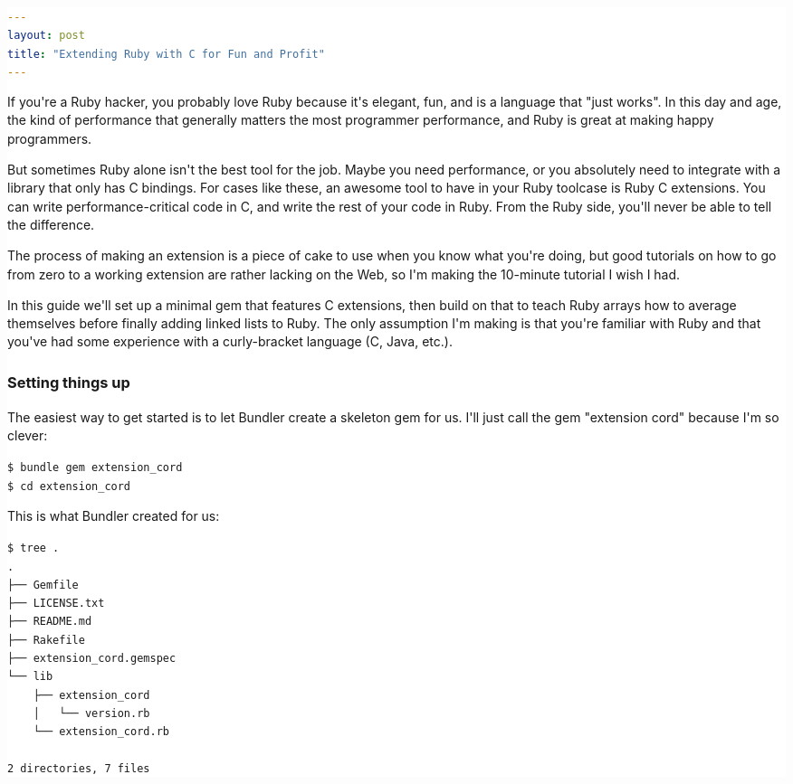 ```yaml
---
layout: post
title: "Extending Ruby with C for Fun and Profit"
---
```


If you're a Ruby hacker, you probably love Ruby because it's elegant, fun, and
is a language that "just works". In this day and age, the kind of performance
that generally matters the most programmer performance, and Ruby is great at
making happy programmers.

But sometimes Ruby alone isn't the best tool for the job. Maybe you need
performance, or you absolutely need to integrate with a library that only has C
bindings. For cases like these, an awesome tool to have in your Ruby toolcase is
Ruby C extensions. You can write performance-critical code in C, and write the
rest of your code in Ruby. From the Ruby side, you'll never be able to tell the
difference.

The process of making an extension is a piece of cake to use when you know what
you're doing, but good tutorials on how to go from zero to a working extension
are rather lacking on the Web, so I'm making the 10-minute tutorial I wish I
had.

In this guide we'll set up a minimal gem that features C extensions, then build
on that to teach Ruby arrays how to average themselves before finally adding
linked lists to Ruby. The only assumption I'm making is that you're familiar
with Ruby and that you've had some experience with a curly-bracket language (C,
Java, etc.).

### Setting things up

The easiest way to get started is to let Bundler create a skeleton gem for us.
I'll just call the gem "extension cord" because I'm so clever:

```
$ bundle gem extension_cord
$ cd extension_cord
```

This is what Bundler created for us:

```
$ tree .
.
├── Gemfile
├── LICENSE.txt
├── README.md
├── Rakefile
├── extension_cord.gemspec
└── lib
    ├── extension_cord
    │   └── version.rb
    └── extension_cord.rb

2 directories, 7 files
```
